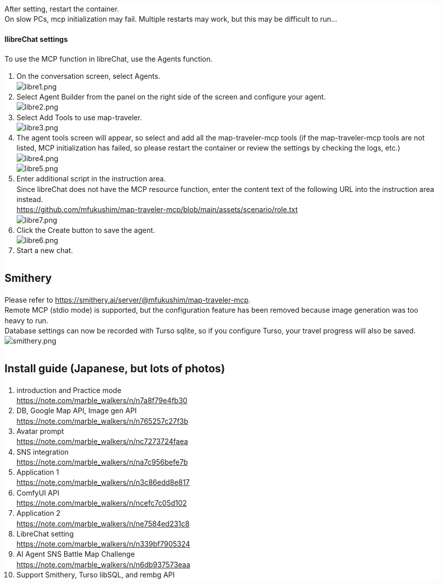 After setting, restart the container.  
On slow PCs, mcp initialization may fail. Multiple restarts may work, but this may be difficult to run...

#### llibreChat settings

To use the MCP function in libreChat, use the Agents function.  

1. On the conversation screen, select Agents.  
   <img alt="libre1.png" src="https://raw.githubusercontent.com/mfukushim/map-traveler-mcp/for_image/tools/libre1.png" width="200"/>
2. Select Agent Builder from the panel on the right side of the screen and configure your agent.  
   <img alt="libre2.png" src="https://raw.githubusercontent.com/mfukushim/map-traveler-mcp/for_image/tools/libre2.png" width="200"/>
3. Select Add Tools to use map-traveler.  
   <img alt="libre3.png" src="https://raw.githubusercontent.com/mfukushim/map-traveler-mcp/for_image/tools/libre3.png" width="200"/>
4. The agent tools screen will appear, so select and add all the map-traveler-mcp tools (if the map-traveler-mcp tools are not listed, MCP initialization has failed, so please restart the container or review the settings by checking the logs, etc.)  
   <img alt="libre4.png" src="https://raw.githubusercontent.com/mfukushim/map-traveler-mcp/for_image/tools/libre4.png" width="200"/>  
   <img alt="libre5.png" src="https://raw.githubusercontent.com/mfukushim/map-traveler-mcp/for_image/tools/libre5.png" width="200"/>  
5. Enter additional script in the instruction area.  
   Since libreChat does not have the MCP resource function, enter the content text of the following URL into the instruction area instead.   
   https://github.com/mfukushim/map-traveler-mcp/blob/main/assets/scenario/role.txt  
   <img alt="libre7.png" src="https://raw.githubusercontent.com/mfukushim/map-traveler-mcp/for_image/tools/libre7.png" width="200"/>  
6. Click the Create button to save the agent.  
   <img alt="libre6.png" src="https://raw.githubusercontent.com/mfukushim/map-traveler-mcp/for_image/tools/libre6.png" width="200"/>
7. Start a new chat.

## Smithery

Please refer to https://smithery.ai/server/@mfukushim/map-traveler-mcp.  
Remote MCP (stdio mode) is supported, but the configuration feature has been removed because image generation was too heavy to run.  
Database settings can now be recorded with Turso sqlite, so if you configure Turso, your travel progress will also be saved.  
<img alt="smithery.png" src="tools/smithery.png" width="400"/>



## Install guide (Japanese, but lots of photos)

1. introduction and Practice mode  
   https://note.com/marble_walkers/n/n7a8f79e4fb30
2. DB, Google Map API, Image gen API  
   https://note.com/marble_walkers/n/n765257c27f3b
3. Avatar prompt  
   https://note.com/marble_walkers/n/nc7273724faea
4. SNS integration  
   https://note.com/marble_walkers/n/na7c956befe7b
5. Application 1  
   https://note.com/marble_walkers/n/n3c86edd8e817
6. ComfyUI API  
   https://note.com/marble_walkers/n/ncefc7c05d102  
7. Application 2  
   https://note.com/marble_walkers/n/ne7584ed231c8
8. LibreChat setting  
   https://note.com/marble_walkers/n/n339bf7905324
9. AI Agent SNS Battle Map Challenge  
   https://note.com/marble_walkers/n/n6db937573eaa
10. Support Smithery, Turso libSQL, and rembg API   